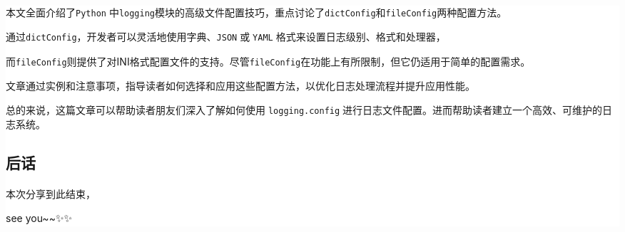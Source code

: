 本文全面介绍了`Python` 中`logging`模块的高级文件配置技巧，重点讨论了`dictConfig`和`fileConfig`两种配置方法。

通过`dictConfig`，开发者可以灵活地使用字典、`JSON` 或 `YAML` 格式来设置日志级别、格式和处理器，

而`fileConfig`则提供了对INI格式配置文件的支持。尽管`fileConfig`在功能上有所限制，但它仍适用于简单的配置需求。

文章通过实例和注意事项，指导读者如何选择和应用这些配置方法，以优化日志处理流程并提升应用性能。

总的来说，这篇文章可以帮助读者朋友们深入了解如何使用 `logging.config` 进行日志文件配置。进而帮助读者建立一个高效、可维护的日志系统。

## 后话

本次分享到此结束，

see you~~✨✨
